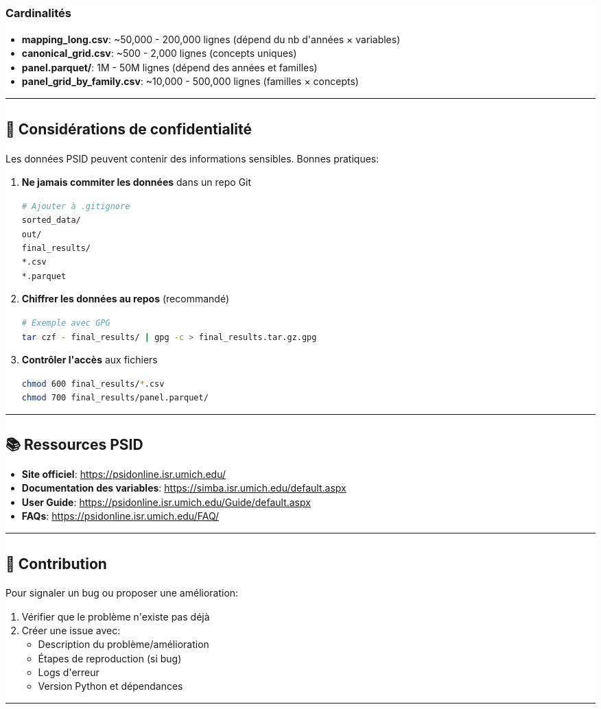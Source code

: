 ### Cardinalités

- **mapping_long.csv**: ~50,000 - 200,000 lignes (dépend du nb d'années × variables)
- **canonical_grid.csv**: ~500 - 2,000 lignes (concepts uniques)
- **panel.parquet/**: 1M - 50M lignes (dépend des années et familles)
- **panel_grid_by_family.csv**: ~10,000 - 500,000 lignes (familles × concepts)

---

## 🔐 Considérations de confidentialité

Les données PSID peuvent contenir des informations sensibles. Bonnes pratiques:

1. **Ne jamais commiter les données** dans un repo Git
   ```bash
   # Ajouter à .gitignore
   sorted_data/
   out/
   final_results/
   *.csv
   *.parquet
   ```

2. **Chiffrer les données au repos** (recommandé)
   ```bash
   # Exemple avec GPG
   tar czf - final_results/ | gpg -c > final_results.tar.gz.gpg
   ```

3. **Contrôler l'accès** aux fichiers
   ```bash
   chmod 600 final_results/*.csv
   chmod 700 final_results/panel.parquet/
   ```

---

## 📚 Ressources PSID

- **Site officiel**: https://psidonline.isr.umich.edu/
- **Documentation des variables**: https://simba.isr.umich.edu/default.aspx
- **User Guide**: https://psidonline.isr.umich.edu/Guide/default.aspx
- **FAQs**: https://psidonline.isr.umich.edu/FAQ/

---

## 🤝 Contribution

Pour signaler un bug ou proposer une amélioration:

1. Vérifier que le problème n'existe pas déjà
2. Créer une issue avec:
   - Description du problème/amélioration
   - Étapes de reproduction (si bug)
   - Logs d'erreur
   - Version Python et dépendances

---